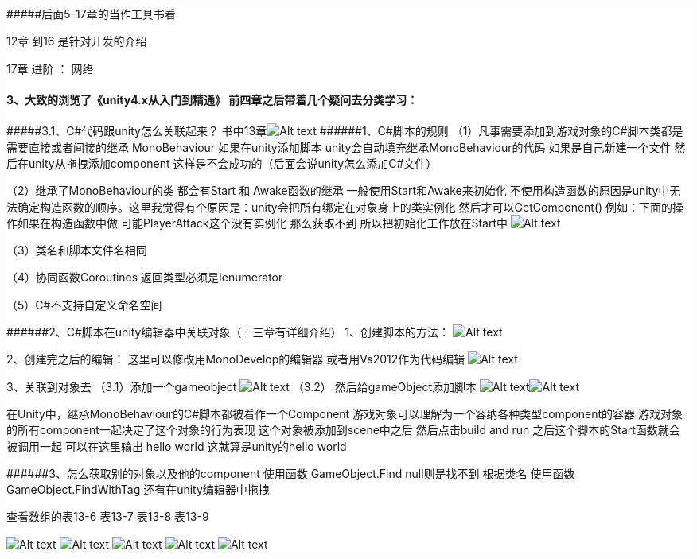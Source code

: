 

#####后面5-17章的当作工具书看

12章 到16  是针对开发的介绍

17章 进阶 ： 网络


#### 3、大致的浏览了《unity4.x从入门到精通》 前四章之后带着几个疑问去分类学习：
#####3.1、C#代码跟unity怎么关联起来？  书中13章![Alt text](./1491552037983.png)
######1、C#脚本的规则
（1）凡事需要添加到游戏对象的C#脚本类都是需要直接或者间接的继承 MonoBehaviour 如果在unity添加脚本 unity会自动填充继承MonoBehaviour的代码  如果是自己新建一个文件 然后在unity从拖拽添加component 这样是不会成功的（后面会说unity怎么添加C#文件）

（2）继承了MonoBehaviour的类 都会有Start 和 Awake函数的继承  一般使用Start和Awake来初始化  不使用构造函数的原因是unity中无法确定构造函数的顺序。这里我觉得有个原因是：unity会把所有绑定在对象身上的类实例化  然后才可以GetComponent()  例如：下面的操作如果在构造函数中做 可能PlayerAttack这个没有实例化 那么获取不到  所以把初始化工作放在Start中
![Alt text](./1491552515808.png)

（3）类名和脚本文件名相同 

（4）协同函数Coroutines 返回类型必须是Ienumerator

（5）C#不支持自定义命名空间

######2、C#脚本在unity编辑器中关联对象（十三章有详细介绍）
1、创建脚本的方法：
![Alt text](./1491553048549.png)

2、创建完之后的编辑：
这里可以修改用MonoDevelop的编辑器 或者用Vs2012作为代码编辑
![Alt text](./1491553152505.png)

3、关联到对象去
（3.1）添加一个gameobject 
![Alt text](./1491553612376.png)
（3.2） 然后给gameObject添加脚本
![Alt text](./1491553537327.png)![Alt text](./1491553548688.png)

在Unity中，继承MonoBehaviour的C#脚本都被看作一个Component 游戏对象可以理解为一个容纳各种类型component的容器 游戏对象的所有component一起决定了这个对象的行为表现 这个对象被添加到scene中之后 然后点击build and run 之后这个脚本的Start函数就会被调用一起  可以在这里输出 hello world  这就算是unity的hello world


######3、怎么获取别的对象以及他的component
使用函数 GameObject.Find  null则是找不到  根据类名
使用函数GameObject.FindWithTag
还有在unity编辑器中拖拽

查看数组的表13-6 表13-7  表13-8  表13-9 

![Alt text](./1491555497064.png)
![Alt text](./1491555396564.png)
![Alt text](./1491555581945.png)
![Alt text](./1491555622726.png)
![Alt text](./1491555636221.png)

